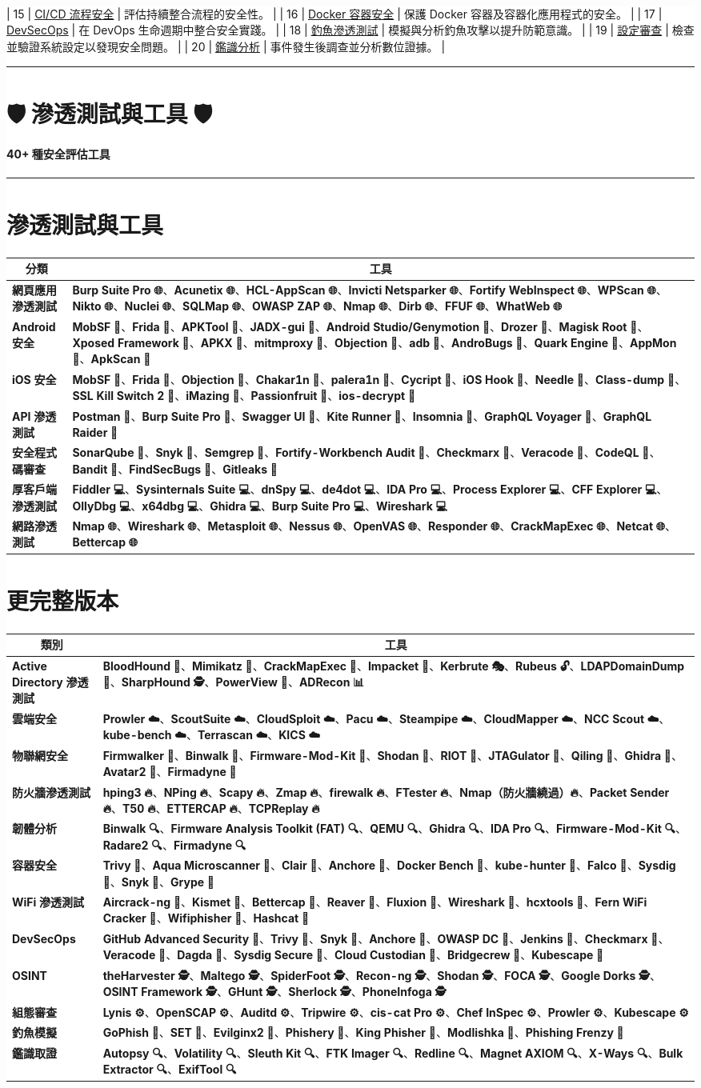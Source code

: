 | 15  | [CI/CD 流程安全](https://github.com/m14r41/PentestingEverything/tree/main/CI-CD%20Pentesting)                              | 評估持續整合流程的安全性。                                     |
| 16  | [Docker 容器安全](https://github.com/m14r41/PentestingEverything/tree/main/DockerContainer%20Pentesting)                   | 保護 Docker 容器及容器化應用程式的安全。                       |
| 17  | [DevSecOps](https://github.com/m14r41/PentestingEverything/tree/main/DevSecOps)                                            | 在 DevOps 生命週期中整合安全實踐。                             |
| 18  | [釣魚滲透測試](https://github.com/m14r41/PentestingEverything/tree/main/Phishing%20Penetration%20Testing)                  | 模擬與分析釣魚攻擊以提升防範意識。                             |
| 19  | [設定審查](https://github.com/m14r41/PentestingEverything/tree/main/Configuration%20Review)                                | 檢查並驗證系統設定以發現安全問題。                             |
| 20  | [鑑識分析](https://github.com/m14r41/PentestingEverything/tree/main/Forensic)                                              | 事件發生後調查並分析數位證據。                                 |


---
<div align="left">
  <h1>🛡️ 滲透測試與工具 🛡️ </h1>
<h4> <b> 40+ 種安全評估工具 </b> </h4>
</div>


---

# 滲透測試與工具 

|       **分類**       |                                          **工具**                                           |
| ------------------------ | ------------------------------------------------------------------------------------------- |
| **網頁應用滲透測試**   | **Burp Suite Pro 🌐**、**Acunetix 🌐**、**HCL-AppScan 🌐**、**Invicti Netsparker 🌐**、**Fortify WebInspect 🌐**、**WPScan 🌐**、**Nikto 🌐**、**Nuclei 🌐**、**SQLMap 🌐**、**OWASP ZAP 🌐**、**Nmap 🌐**、**Dirb 🌐**、**FFUF 🌐**、**WhatWeb 🌐** |
| **Android 安全**  | **MobSF 📱**、**Frida 📱**、**APKTool 📱**、**JADX-gui 📱**、**Android Studio/Genymotion 📱**、**Drozer 📱**、**Magisk Root 📱**、**Xposed Framework 📱**、**APKX 📱**、**mitmproxy 📱**、**Objection 📱**、**adb 📱**、**AndroBugs 📱**、**Quark Engine 📱**、**AppMon 📱**、**ApkScan 📱** |
| **iOS 安全**     | **MobSF 📲**、**Frida 📲**、**Objection 📲**、**Chakar1n 📲**、**palera1n 📲**、**Cycript 📲**、**iOS Hook 📲**、**Needle 📲**、**Class-dump 📲**、**SSL Kill Switch 2 📲**、**iMazing 📲**、**Passionfruit 📲**、**ios-decrypt 📲** |
| **API 滲透測試**       | **Postman 📡**、**Burp Suite Pro 📡**、**Swagger UI 📡**、**Kite Runner 📡**、**Insomnia 📡**、**GraphQL Voyager 📡**、**GraphQL Raider 📡** |
| **安全程式碼審查**   | **SonarQube 🔐**、**Snyk 🔐**、**Semgrep 🔐**、**Fortify-Workbench Audit 🔐**、**Checkmarx 🔐**、**Veracode 🔐**、**CodeQL 🔐**、**Bandit 🔐**、**FindSecBugs 🔐**、**Gitleaks 🔐** |
| **厚客戶端滲透測試** | **Fiddler 💻**、**Sysinternals Suite 💻**、**dnSpy 💻**、**de4dot 💻**、**IDA Pro 💻**、**Process Explorer 💻**、**CFF Explorer 💻**、**OllyDbg 💻**、**x64dbg 💻**、**Ghidra 💻**、**Burp Suite Pro 💻**、**Wireshark 💻** |
| **網路滲透測試**   | **Nmap 🌐**、**Wireshark 🌐**、**Metasploit 🌐**、**Nessus 🌐**、**OpenVAS 🌐**、**Responder 🌐**、**CrackMapExec 🌐**、**Netcat 🌐**、**Bettercap 🌐** |



# 更完整版本

|       **類別**       |                                          **工具**                                           |
|--------------------------|----------------------------------------------------------------------------------------------|
| **Active Directory 滲透測試** | **BloodHound 🏢**、**Mimikatz 🔑**、**CrackMapExec 🏢**、**Impacket 📂**、**Kerbrute 🎭**、**Rubeus 🔓**、**LDAPDomainDump 📜**、**SharpHound 🕵️**、**PowerView 👀**、**ADRecon 📊** |
| **雲端安全**       | **Prowler ☁️**、**ScoutSuite ☁️**、**CloudSploit ☁️**、**Pacu ☁️**、**Steampipe ☁️**、**CloudMapper ☁️**、**NCC Scout ☁️**、**kube-bench ☁️**、**Terrascan ☁️**、**KICS ☁️** |
| **物聯網安全**         | **Firmwalker 🔌**、**Binwalk 🔌**、**Firmware-Mod-Kit 🔌**、**Shodan 🔌**、**RIOT 🔌**、**JTAGulator 🔌**、**Qiling 🔌**、**Ghidra 🔌**、**Avatar2 🔌**、**Firmadyne 🔌** |
| **防火牆滲透測試**  | **hping3 🔥**、**NPing 🔥**、**Scapy 🔥**、**Zmap 🔥**、**firewalk 🔥**、**FTester 🔥**、**Nmap（防火牆繞過）🔥**、**Packet Sender 🔥**、**T50 🔥**、**ETTERCAP 🔥**、**TCPReplay 🔥** |
| **韌體分析**    | **Binwalk 🔍**、**Firmware Analysis Toolkit (FAT) 🔍**、**QEMU 🔍**、**Ghidra 🔍**、**IDA Pro 🔍**、**Firmware-Mod-Kit 🔍**、**Radare2 🔍**、**Firmadyne 🔍** |
| **容器安全**   | **Trivy 🐳**、**Aqua Microscanner 🐳**、**Clair 🐳**、**Anchore 🐳**、**Docker Bench 🐳**、**kube-hunter 🐳**、**Falco 🐳**、**Sysdig 🐳**、**Snyk 🐳**、**Grype 🐳** |
| **WiFi 滲透測試**      | **Aircrack-ng 📶**、**Kismet 📶**、**Bettercap 📶**、**Reaver 📶**、**Fluxion 📶**、**Wireshark 📶**、**hcxtools 📶**、**Fern WiFi Cracker 📶**、**Wifiphisher 📶**、**Hashcat 📶** |
| **DevSecOps**            | **GitHub Advanced Security 🔧**、**Trivy 🔧**、**Snyk 🔧**、**Anchore 🔧**、**OWASP DC 🔧**、**Jenkins 🔧**、**Checkmarx 🔧**、**Veracode 🔧**、**Dagda 🔧**、**Sysdig Secure 🔧**、**Cloud Custodian 🔧**、**Bridgecrew 🔧**、**Kubescape 🔧** |
| **OSINT** | **theHarvester 🕵️**、**Maltego 🕵️**、**SpiderFoot 🕵️**、**Recon-ng 🕵️**、**Shodan 🕵️**、**FOCA 🕵️**、**Google Dorks 🕵️**、**OSINT Framework 🕵️**、**GHunt 🕵️**、**Sherlock 🕵️**、**PhoneInfoga 🕵️** |
| **組態審查** | **Lynis ⚙️**、**OpenSCAP ⚙️**、**Auditd ⚙️**、**Tripwire ⚙️**、**cis-cat Pro ⚙️**、**Chef InSpec ⚙️**、**Prowler ⚙️**、**Kubescape ⚙️** |
| **釣魚模擬**  | **GoPhish 🎯**、**SET 🎯**、**Evilginx2 🎯**、**Phishery 🎯**、**King Phisher 🎯**、**Modlishka 🎯**、**Phishing Frenzy 🎯** |
| **鑑識取證**            | **Autopsy 🔍**、**Volatility 🔍**、**Sleuth Kit 🔍**、**FTK Imager 🔍**、**Redline 🔍**、**Magnet AXIOM 🔍**、**X-Ways 🔍**、**Bulk Extractor 🔍**、**ExifTool 🔍** |